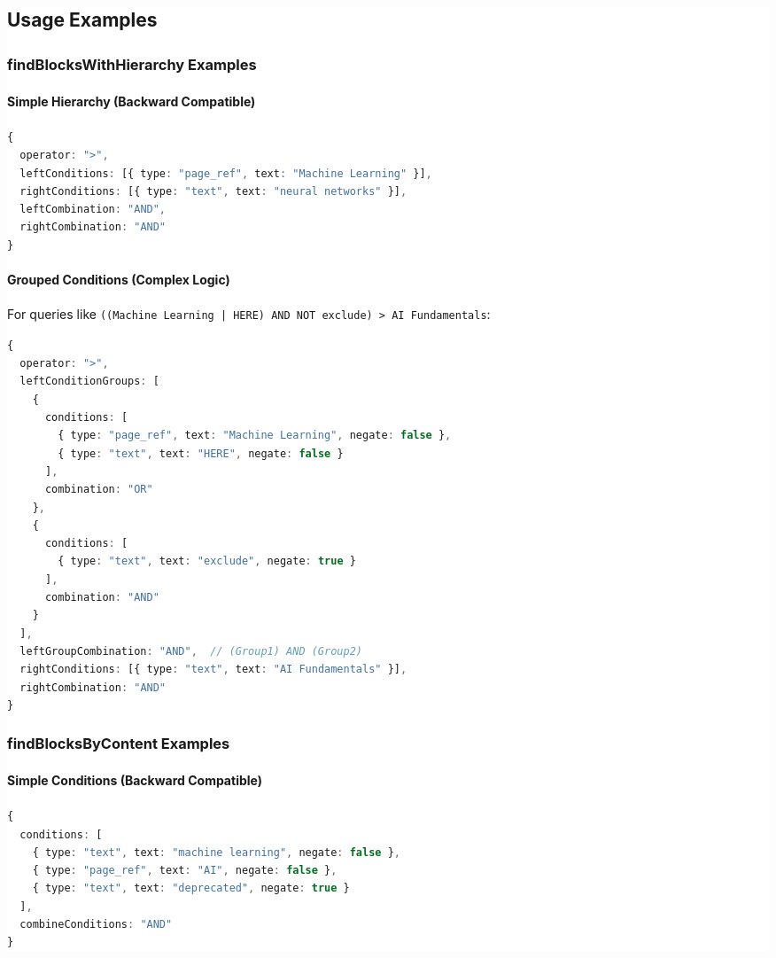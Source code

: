 ## Usage Examples

### findBlocksWithHierarchy Examples

#### Simple Hierarchy (Backward Compatible)
```typescript
{
  operator: ">",
  leftConditions: [{ type: "page_ref", text: "Machine Learning" }],
  rightConditions: [{ type: "text", text: "neural networks" }],
  leftCombination: "AND",
  rightCombination: "AND"
}
```

#### Grouped Conditions (Complex Logic)
For queries like `((Machine Learning | HERE) AND NOT exclude) > AI Fundamentals`:

```typescript  
{
  operator: ">",
  leftConditionGroups: [
    {
      conditions: [
        { type: "page_ref", text: "Machine Learning", negate: false },
        { type: "text", text: "HERE", negate: false }
      ],
      combination: "OR"
    },
    {
      conditions: [
        { type: "text", text: "exclude", negate: true }
      ],
      combination: "AND"
    }
  ],
  leftGroupCombination: "AND",  // (Group1) AND (Group2)
  rightConditions: [{ type: "text", text: "AI Fundamentals" }],
  rightCombination: "AND"
}
```

### findBlocksByContent Examples

#### Simple Conditions (Backward Compatible)
```typescript
{
  conditions: [
    { type: "text", text: "machine learning", negate: false },
    { type: "page_ref", text: "AI", negate: false },
    { type: "text", text: "deprecated", negate: true }
  ],
  combineConditions: "AND"
}
```

